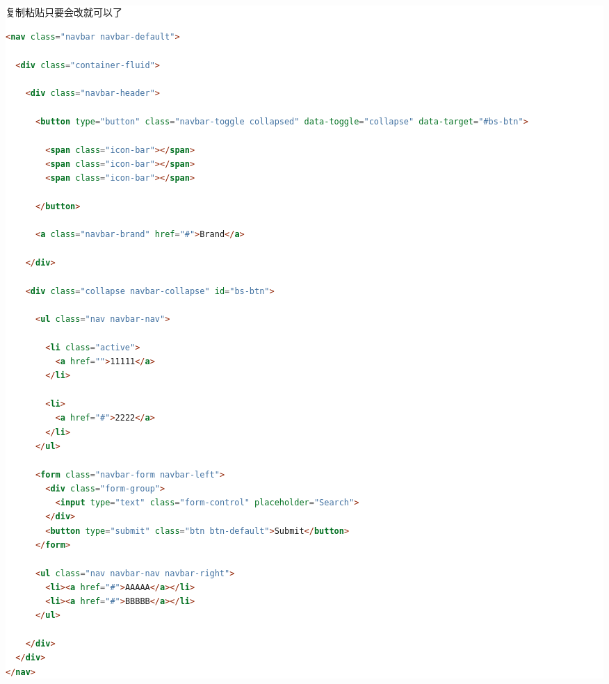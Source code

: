 复制粘贴只要会改就可以了

```html
<nav class="navbar navbar-default">

  <div class="container-fluid">

    <div class="navbar-header">

      <button type="button" class="navbar-toggle collapsed" data-toggle="collapse" data-target="#bs-btn">
       
        <span class="icon-bar"></span>
        <span class="icon-bar"></span>
        <span class="icon-bar"></span>

      </button>

      <a class="navbar-brand" href="#">Brand</a>

    </div>

    <div class="collapse navbar-collapse" id="bs-btn">

      <ul class="nav navbar-nav">

        <li class="active">
          <a href="">11111</a>
        </li>

        <li>
          <a href="#">2222</a>
        </li>
      </ul>

      <form class="navbar-form navbar-left">
        <div class="form-group">
          <input type="text" class="form-control" placeholder="Search">
        </div>
        <button type="submit" class="btn btn-default">Submit</button>
      </form>

      <ul class="nav navbar-nav navbar-right">
        <li><a href="#">AAAAA</a></li>
        <li><a href="#">BBBBB</a></li> 
      </ul>

    </div>
  </div>
</nav>
```
